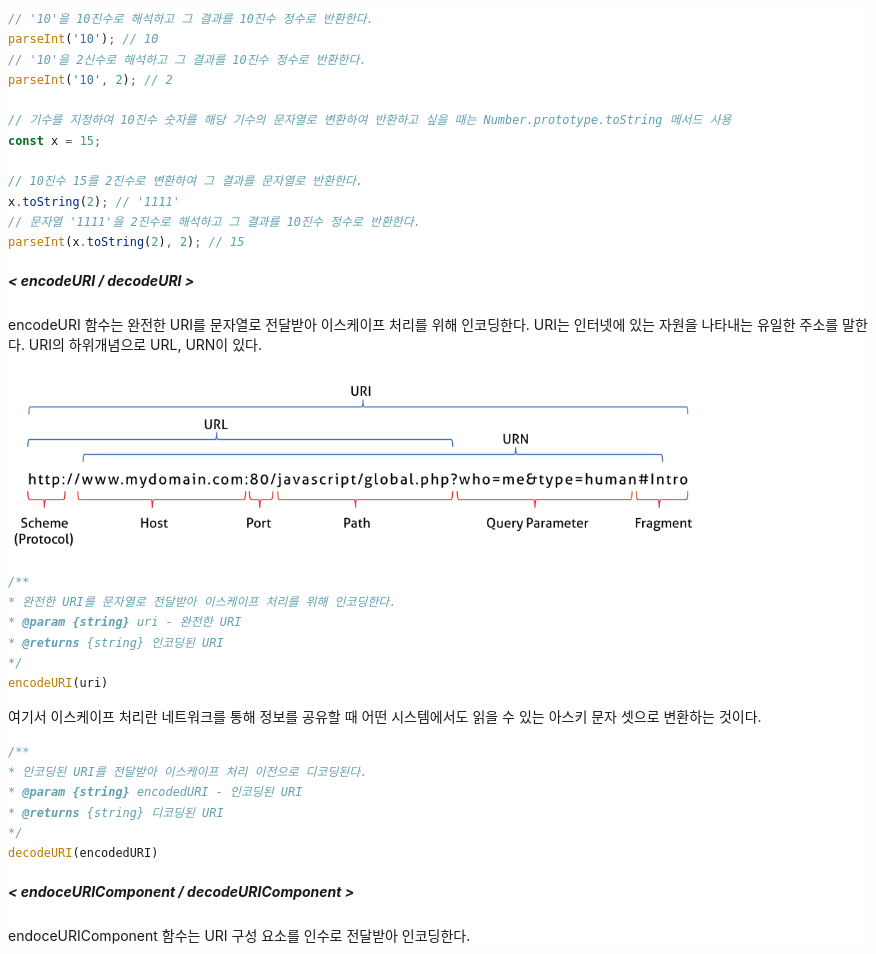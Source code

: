 ```javascript
// '10'을 10진수로 해석하고 그 결과를 10진수 정수로 반환한다.
parseInt('10'); // 10
// '10'을 2신수로 해석하고 그 결과를 10진수 정수로 반환한다.
parseInt('10', 2); // 2

// 기수를 지정하여 10진수 숫자를 해당 기수의 문자열로 변환하여 반환하고 싶을 때는 Number.prototype.toString 메서드 사용
const x = 15;

// 10진수 15를 2진수로 변환하여 그 결과를 문자열로 반환한다.
x.toString(2); // '1111'
// 문자열 '1111'을 2진수로 해석하고 그 결과를 10진수 정수로 반환한다.
parseInt(x.toString(2), 2); // 15
```

##### **< encodeURI / decodeURI >**

encodeURI 함수는 완전한 URI를 문자열로 전달받아 이스케이프 처리를 위해 인코딩한다. URI는 인터넷에 있는 자원을 나타내는 유일한 주소를 말한다. URI의 하위개념으로 URL, URN이 있다.

![URI](./image/21-1.png)

```javascript
/**
* 완전한 URI를 문자열로 전달받아 이스케이프 처리를 위해 인코딩한다.
* @param {string} uri - 완전한 URI
* @returns {string} 인코딩된 URI
*/
encodeURI(uri)
```

여기서 이스케이프 처리란 네트워크를 통해 정보를 공유할 때 어떤 시스템에서도 읽을 수 있는 아스키 문자 셋으로 변환하는 것이다.

```javascript
/**
* 인코딩된 URI를 전달받아 이스케이프 처리 이전으로 디코딩된다.
* @param {string} encodedURI - 인코딩된 URI
* @returns {string} 디코딩된 URI
*/
decodeURI(encodedURI)
```

##### **< endoceURIComponent / decodeURIComponent >**

endoceURIComponent 함수는 URI 구성 요소를 인수로 전달받아 인코딩한다.
